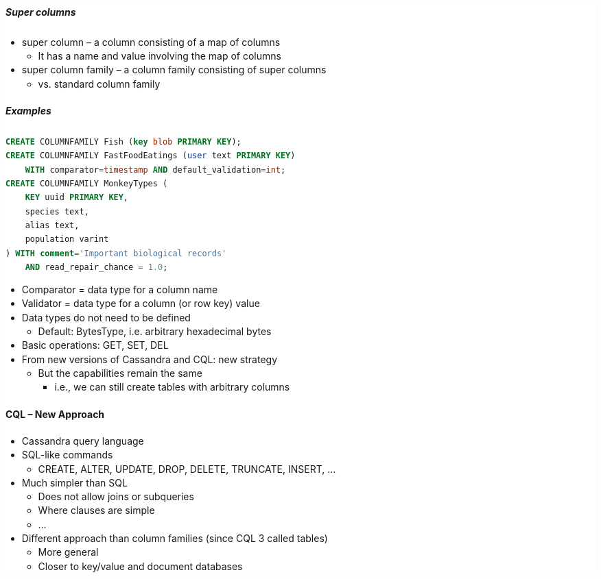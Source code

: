 ##### Super columns

 - super column – a column consisting of a map of columns
   - It has a name and value involving the map of columns
 - super column family – a column family consisting of
super columns
   - vs. standard column family

##### Examples

```sql
CREATE COLUMNFAMILY Fish (key blob PRIMARY KEY);
CREATE COLUMNFAMILY FastFoodEatings (user text PRIMARY KEY)
    WITH comparator=timestamp AND default_validation=int;
CREATE COLUMNFAMILY MonkeyTypes (
    KEY uuid PRIMARY KEY,
    species text,
    alias text,
    population varint
) WITH comment='Important biological records'
    AND read_repair_chance = 1.0;
```

 - Comparator = data type for a column name
 - Validator = data type for a column (or row key) value
 - Data types do not need to be defined
   - Default: BytesType, i.e. arbitrary hexadecimal bytes
 - Basic operations: GET, SET, DEL
 - From new versions of Cassandra and CQL: new strategy
   - But the capabilities remain the same
     - i.e., we can still create tables with arbitrary columns

#### CQL – New Approach

 - Cassandra query language
 - SQL-like commands
   - CREATE, ALTER, UPDATE, DROP, DELETE, TRUNCATE,
INSERT, …
 - Much simpler than SQL
   - Does not allow joins or subqueries
   - Where clauses are simple
   - …
 - Different approach than column families (since CQL 3
called tables)
   - More general
   - Closer to key/value and document databases
